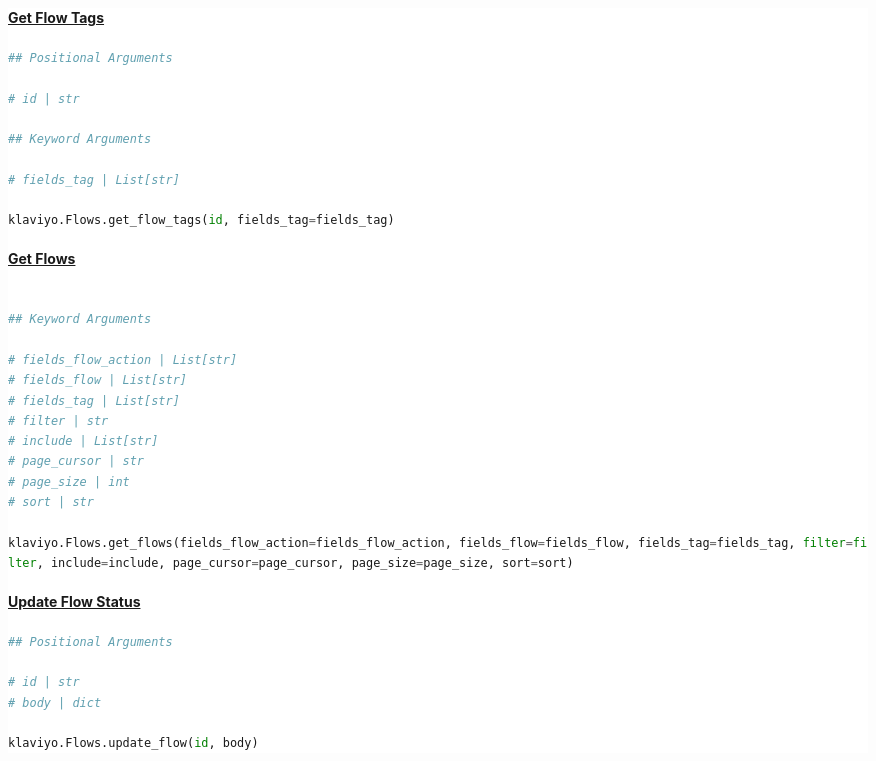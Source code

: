 


#### [Get Flow Tags](https://developers.klaviyo.com/en/v2023-12-15/reference/get_flow_tags)

```python
## Positional Arguments

# id | str

## Keyword Arguments

# fields_tag | List[str]

klaviyo.Flows.get_flow_tags(id, fields_tag=fields_tag)
```




#### [Get Flows](https://developers.klaviyo.com/en/v2023-12-15/reference/get_flows)

```python

## Keyword Arguments

# fields_flow_action | List[str]
# fields_flow | List[str]
# fields_tag | List[str]
# filter | str
# include | List[str]
# page_cursor | str
# page_size | int
# sort | str

klaviyo.Flows.get_flows(fields_flow_action=fields_flow_action, fields_flow=fields_flow, fields_tag=fields_tag, filter=filter, include=include, page_cursor=page_cursor, page_size=page_size, sort=sort)
```




#### [Update Flow Status](https://developers.klaviyo.com/en/v2023-12-15/reference/update_flow)

```python
## Positional Arguments

# id | str
# body | dict

klaviyo.Flows.update_flow(id, body)
```



